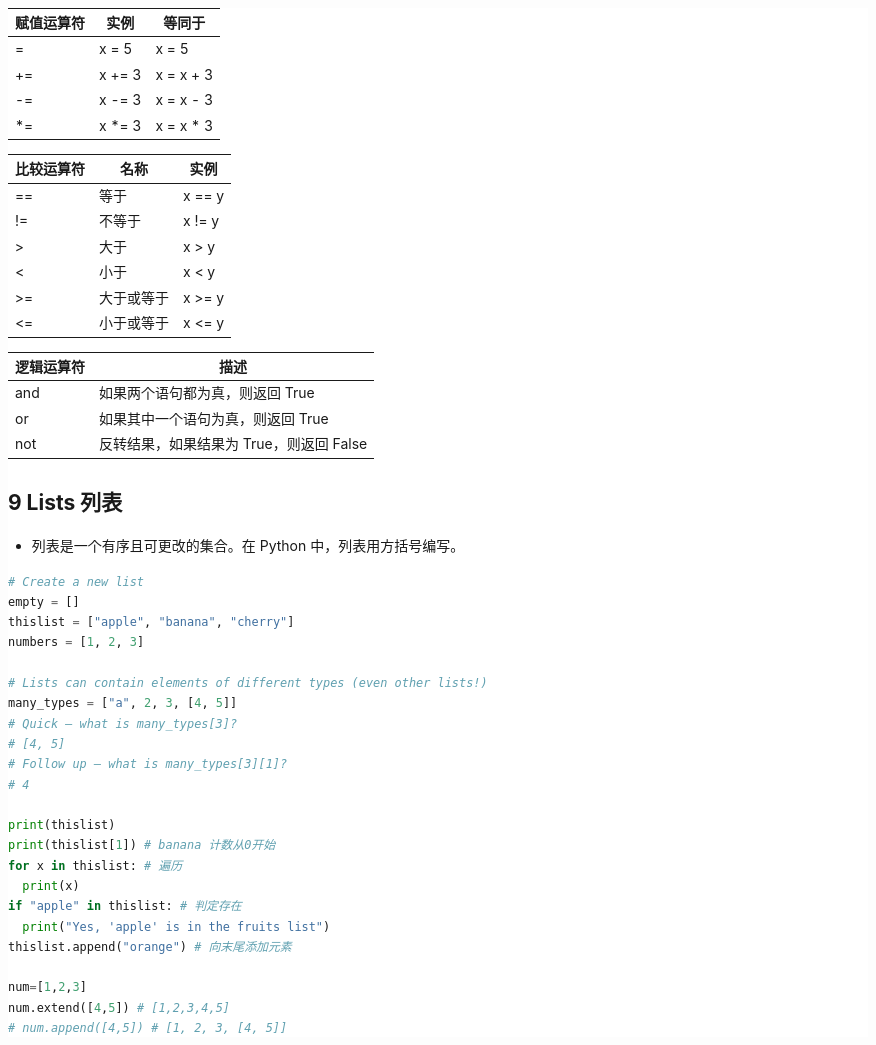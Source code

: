 | 赋值运算符 | 实例   | 等同于    |
| ---------- | ------ | --------- |
| =          | x = 5  | x = 5     |
| +=         | x += 3 | x = x + 3 |
| -=         | x -= 3 | x = x - 3 |
| *=         | x *= 3 | x = x * 3 |

| 比较运算符 | 名称       | 实例   |
| ---------- | ---------- | ------ |
| ==         | 等于       | x == y |
| !=         | 不等于     | x != y |
| >          | 大于       | x > y  |
| <          | 小于       | x < y  |
| >=         | 大于或等于 | x >= y |
| <=         | 小于或等于 | x <= y |

| 逻辑运算符 | 描述                                    |
| ---------- | --------------------------------------- |
| and        | 如果两个语句都为真，则返回 True       |
| or         | 如果其中一个语句为真，则返回 True     |
| not        | 反转结果，如果结果为 True，则返回 False |

## 9 Lists 列表

- 列表是一个有序且可更改的集合。在 Python 中，列表用方括号编写。

```python
# Create a new list
empty = []
thislist = ["apple", "banana", "cherry"]
numbers = [1, 2, 3]

# Lists can contain elements of different types (even other lists!)
many_types = ["a", 2, 3, [4, 5]]
# Quick – what is many_types[3]?
# [4, 5]
# Follow up – what is many_types[3][1]?
# 4

print(thislist)
print(thislist[1]) # banana 计数从0开始
for x in thislist: # 遍历
  print(x)
if "apple" in thislist: # 判定存在
  print("Yes, 'apple' is in the fruits list")
thislist.append("orange") # 向末尾添加元素

num=[1,2,3]
num.extend([4,5]) # [1,2,3,4,5]
# num.append([4,5]) # [1, 2, 3, [4, 5]]
```
